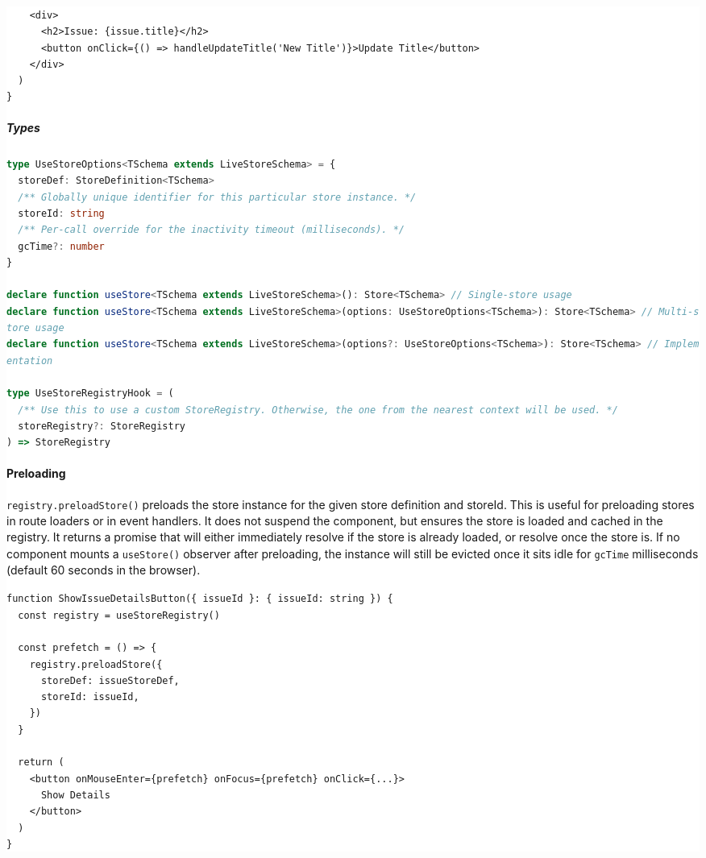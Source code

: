 ```tsx
    <div>
      <h2>Issue: {issue.title}</h2>
      <button onClick={() => handleUpdateTitle('New Title')}>Update Title</button>
    </div>
  )
}
```

##### Types

```ts
type UseStoreOptions<TSchema extends LiveStoreSchema> = {
  storeDef: StoreDefinition<TSchema>
  /** Globally unique identifier for this particular store instance. */
  storeId: string
  /** Per-call override for the inactivity timeout (milliseconds). */
  gcTime?: number
}

declare function useStore<TSchema extends LiveStoreSchema>(): Store<TSchema> // Single-store usage
declare function useStore<TSchema extends LiveStoreSchema>(options: UseStoreOptions<TSchema>): Store<TSchema> // Multi-store usage
declare function useStore<TSchema extends LiveStoreSchema>(options?: UseStoreOptions<TSchema>): Store<TSchema> // Implementation

type UseStoreRegistryHook = (
  /** Use this to use a custom StoreRegistry. Otherwise, the one from the nearest context will be used. */
  storeRegistry?: StoreRegistry
) => StoreRegistry

```

#### Preloading

`registry.preloadStore()` preloads the store instance for the given store definition and storeId. This is useful for preloading stores in route loaders or in event handlers. It does not suspend the component, but ensures the store is loaded and cached in the registry. It returns a promise that will either immediately resolve if the store is already loaded, or resolve once the store is. If no component mounts a `useStore()` observer after preloading, the instance will still be evicted once it sits idle for `gcTime` milliseconds (default 60 seconds in the browser).

```tsx
function ShowIssueDetailsButton({ issueId }: { issueId: string }) {
  const registry = useStoreRegistry()

  const prefetch = () => {
    registry.preloadStore({
      storeDef: issueStoreDef,
      storeId: issueId,
    })
  }

  return (
    <button onMouseEnter={prefetch} onFocus={prefetch} onClick={...}>
      Show Details
    </button>
  )
}
```
